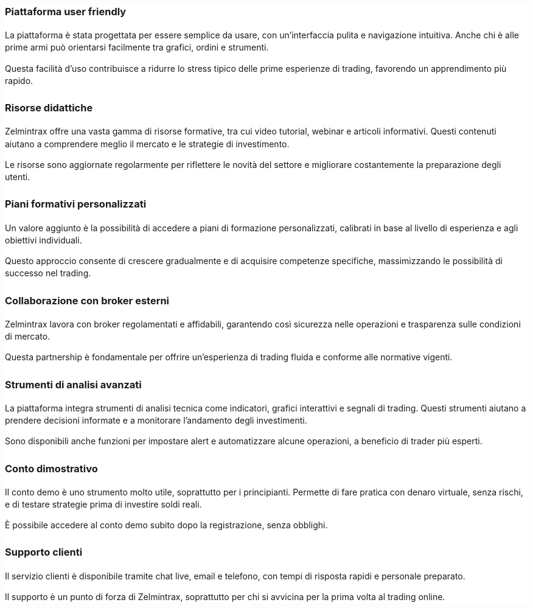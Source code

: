 ### Piattaforma user friendly

La piattaforma è stata progettata per essere semplice da usare, con un’interfaccia pulita e navigazione intuitiva. Anche chi è alle prime armi può orientarsi facilmente tra grafici, ordini e strumenti.

Questa facilità d’uso contribuisce a ridurre lo stress tipico delle prime esperienze di trading, favorendo un apprendimento più rapido.

### Risorse didattiche

Zelmintrax offre una vasta gamma di risorse formative, tra cui video tutorial, webinar e articoli informativi. Questi contenuti aiutano a comprendere meglio il mercato e le strategie di investimento.

Le risorse sono aggiornate regolarmente per riflettere le novità del settore e migliorare costantemente la preparazione degli utenti.

### Piani formativi personalizzati

Un valore aggiunto è la possibilità di accedere a piani di formazione personalizzati, calibrati in base al livello di esperienza e agli obiettivi individuali.

Questo approccio consente di crescere gradualmente e di acquisire competenze specifiche, massimizzando le possibilità di successo nel trading.

### Collaborazione con broker esterni

Zelmintrax lavora con broker regolamentati e affidabili, garantendo così sicurezza nelle operazioni e trasparenza sulle condizioni di mercato.

Questa partnership è fondamentale per offrire un’esperienza di trading fluida e conforme alle normative vigenti.

### Strumenti di analisi avanzati

La piattaforma integra strumenti di analisi tecnica come indicatori, grafici interattivi e segnali di trading. Questi strumenti aiutano a prendere decisioni informate e a monitorare l’andamento degli investimenti.

Sono disponibili anche funzioni per impostare alert e automatizzare alcune operazioni, a beneficio di trader più esperti.

### Conto dimostrativo

Il conto demo è uno strumento molto utile, soprattutto per i principianti. Permette di fare pratica con denaro virtuale, senza rischi, e di testare strategie prima di investire soldi reali.

È possibile accedere al conto demo subito dopo la registrazione, senza obblighi.

### Supporto clienti

Il servizio clienti è disponibile tramite chat live, email e telefono, con tempi di risposta rapidi e personale preparato.

Il supporto è un punto di forza di Zelmintrax, soprattutto per chi si avvicina per la prima volta al trading online.
